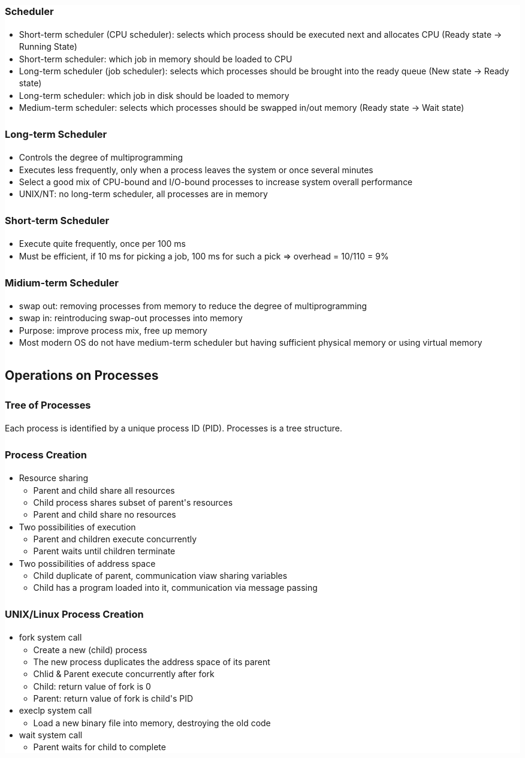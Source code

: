 ### Scheduler
- Short-term scheduler (CPU scheduler): selects which process should be executed next and allocates CPU (Ready state -> Running State)
- Short-term scheduler: which job in memory should be loaded to CPU
- Long-term scheduler (job scheduler): selects which processes should be brought into the ready queue (New state -> Ready state)
- Long-term scheduler: which job in disk should be loaded to memory
- Medium-term scheduler: selects which processes should be swapped in/out memory (Ready state -> Wait state)

### Long-term Scheduler
- Controls the degree of multiprogramming
- Executes less frequently, only when a process leaves the system or once several minutes
- Select a good mix of CPU-bound and I/O-bound processes to increase system overall performance
- UNIX/NT: no long-term scheduler, all processes are in memory

### Short-term Scheduler
- Execute quite frequently, once per 100 ms
- Must be efficient, if 10 ms for picking a job, 100 ms for such a pick => overhead = 10/110 = 9%

### Midium-term Scheduler
- swap out: removing processes from memory to reduce
the degree of multiprogramming
- swap in: reintroducing swap-out processes into memory
- Purpose: improve process mix, free up memory
- Most modern OS do not have medium-term scheduler but having sufficient physical memory or using virtual memory

## Operations on Processes

### Tree of Processes
Each process is identified by a unique process ID (PID). Processes is a tree structure.

### Process Creation
- Resource sharing
  - Parent and child share all resources
  - Child process shares subset of parent's resources
  - Parent and child share no resources
- Two possibilities of execution
  - Parent and children execute concurrently
  - Parent waits until children terminate
- Two possibilities of address space
  - Child duplicate of parent, communication viaw sharing variables
  - Child has a program loaded into it, communication via message passing

### UNIX/Linux Process Creation
- fork system call
  - Create a new (child) process
  - The new process duplicates the address space of its parent
  - Chlid & Parent execute concurrently after fork
  - Child: return value of fork is 0
  - Parent: return value of fork is child's PID
- execlp system call
  - Load a new binary file into memory, destroying the old code
- wait system call
  - Parent waits for child to complete
